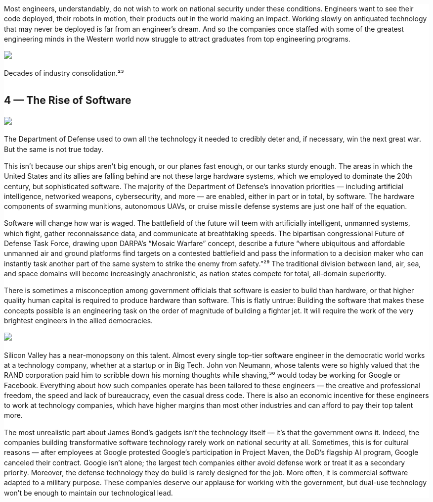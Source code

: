 Most engineers, understandably, do not wish to work on national security under these conditions. Engineers want to see their code deployed, their robots in motion, their products out in the world making an impact. Working slowly on antiquated technology that may never be deployed is far from an engineer’s dream. And so the companies once staffed with some of the greatest engineering minds in the Western world now struggle to attract graduates from top engineering programs.

![](https://miro.medium.com/v2/resize:fit:700/1*slThEafFtHcNWqeomiO71A.png)

Decades of industry consolidation.²³

## 4 — The Rise of Software

![](https://miro.medium.com/v2/resize:fit:700/1*3N5yKs_61DMkS9MfHZPaeA.png)

The Department of Defense used to own all the technology it needed to credibly deter and, if necessary, win the next great war. But the same is not true today.

This isn’t because our ships aren’t big enough, or our planes fast enough, or our tanks sturdy enough. The areas in which the United States and its allies are falling behind are not these large hardware systems, which we employed to dominate the 20th century, but sophisticated software. The majority of the Department of Defense’s innovation priorities — including artificial intelligence, networked weapons, cybersecurity, and more — are enabled, either in part or in total, by software. The hardware components of swarming munitions, autonomous UAVs, or cruise missile defense systems are just one half of the equation.

Software will change how war is waged. The battlefield of the future will teem with artificially intelligent, unmanned systems, which fight, gather reconnaissance data, and communicate at breathtaking speeds. The bipartisan congressional Future of Defense Task Force, drawing upon DARPA’s “Mosaic Warfare” concept, describe a future “where ubiquitous and affordable unmanned air and ground platforms find targets on a contested battlefield and pass the information to a decision maker who can instantly task another part of the same system to strike the enemy from safety.”²⁹ The traditional division between land, air, sea, and space domains will become increasingly anachronistic, as nation states compete for total, all-domain superiority.

There is sometimes a misconception among government officials that software is easier to build than hardware, or that higher quality human capital is required to produce hardware than software. This is flatly untrue: Building the software that makes these concepts possible is an engineering task on the order of magnitude of building a fighter jet. It will require the work of the very brightest engineers in the allied democracies.

![](https://miro.medium.com/v2/resize:fit:700/1*NS_ph84LQW1kwNRA2H5lXg.png)

Silicon Valley has a near-monopsony on this talent. Almost every single top-tier software engineer in the democratic world works at a technology company, whether at a startup or in Big Tech. John von Neumann, whose talents were so highly valued that the RAND corporation paid him to scribble down his morning thoughts while shaving,³⁰ would today be working for Google or Facebook. Everything about how such companies operate has been tailored to these engineers — the creative and professional freedom, the speed and lack of bureaucracy, even the casual dress code. There is also an economic incentive for these engineers to work at technology companies, which have higher margins than most other industries and can afford to pay their top talent more.

The most unrealistic part about James Bond’s gadgets isn’t the technology itself — it’s that the government owns it. Indeed, the companies building transformative software technology rarely work on national security at all. Sometimes, this is for cultural reasons — after employees at Google protested Google’s participation in Project Maven, the DoD’s flagship AI program, Google canceled their contract. Google isn’t alone; the largest tech companies either avoid defense work or treat it as a secondary priority. Moreover, the defense technology they do build is rarely designed for the job. More often, it is commercial software adapted to a military purpose. These companies deserve our applause for working with the government, but dual-use technology won’t be enough to maintain our technological lead.
